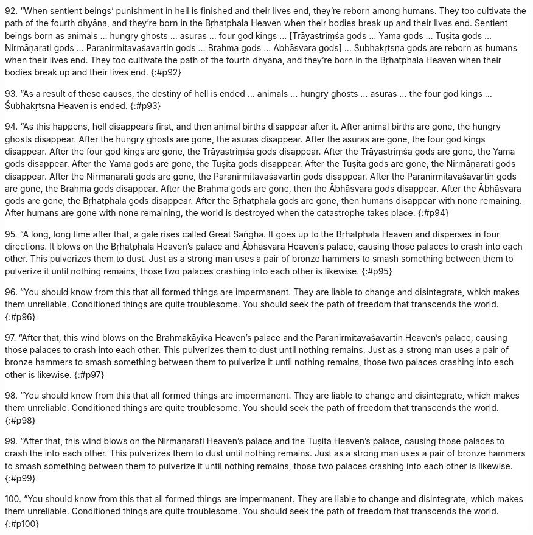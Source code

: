 92\. “When sentient beings’ punishment in hell is finished and their lives end, they’re reborn among humans. They too cultivate the path of the fourth dhyāna, and they’re born in the Bṛhatphala Heaven when their bodies break up and their lives end. Sentient beings born as animals … hungry ghosts … asuras … four god kings … [Trāyastriṃśa gods … Yama gods … Tuṣita gods … Nirmāṇarati gods … Paranirmitavaśavartin gods … Brahma gods … Ābhāsvara gods] … Śubhakṛtsna gods are reborn as humans when their lives end. They too cultivate the path of the fourth dhyāna, and they’re born in the Bṛhatphala Heaven when their bodies break up and their lives end.
{:#p92}

93\. “As a result of these causes, the destiny of hell is ended … animals … hungry ghosts … asuras … the four god kings … Śubhakṛtsna Heaven is ended.
{:#p93}

94\. “As this happens, hell disappears first, and then animal births disappear after it. After animal births are gone, the hungry ghosts disappear. After the hungry ghosts are gone, the asuras disappear. After the asuras are gone, the four god kings disappear. After the four god kings are gone, the Trāyastriṃśa gods disappear. After the Trāyastriṃśa gods are gone, the Yama gods disappear. After the Yama gods are gone, the Tuṣita gods disappear. After the Tuṣita gods are gone, the Nirmāṇarati gods disappear. After the Nirmāṇarati gods are gone, the Paranirmitavaśavartin gods disappear. After the Paranirmitavaśavartin gods are gone, the Brahma gods disappear. After the Brahma gods are gone, then the Ābhāsvara gods disappear. After the Ābhāsvara gods are gone, the Bṛhatphala gods disappear. After the Bṛhatphala gods are gone, then humans disappear with none remaining. After humans are gone with none remaining, the world is destroyed when the catastrophe takes place.
{:#p94}

95\. “A long, long time after that, a gale rises called Great Saṅgha. It goes up to the Bṛhatphala Heaven and disperses in four directions. It blows on the Bṛhatphala Heaven’s palace and Ābhāsvara Heaven’s palace, causing those palaces to crash into each other. This pulverizes them to dust. Just as a strong man uses a pair of bronze hammers to smash something between them to pulverize it until nothing remains, those two palaces crashing into each other is likewise.
{:#p95}

96\. “You should know from this that all formed things are impermanent. They are liable to change and disintegrate, which makes them unreliable. Conditioned things are quite troublesome. You should seek the path of freedom that transcends the world.
{:#p96}

97\. “After that, this wind blows on the Brahmakāyika Heaven’s palace and the Paranirmitavaśavartin Heaven’s palace, causing those palaces to crash into each other. This pulverizes them to dust until nothing remains. Just as a strong man uses a pair of bronze hammers to smash something between them to pulverize it until nothing remains, those two palaces crashing into each other is likewise.
{:#p97}

98\. “You should know from this that all formed things are impermanent. They are liable to change and disintegrate, which makes them unreliable. Conditioned things are quite troublesome. You should seek the path of freedom that transcends the world.
{:#p98}

99\. “After that, this wind blows on the Nirmāṇarati Heaven’s palace and the Tuṣita Heaven’s palace, causing those palaces to crash the into each other. This pulverizes them to dust until nothing remains. Just as a strong man uses a pair of bronze hammers to smash something between them to pulverize it until nothing remains, those two palaces crashing into each other is likewise.
{:#p99}

100\. “You should know from this that all formed things are impermanent. They are liable to change and disintegrate, which makes them unreliable. Conditioned things are quite troublesome. You should seek the path of freedom that transcends the world.
{:#p100}

